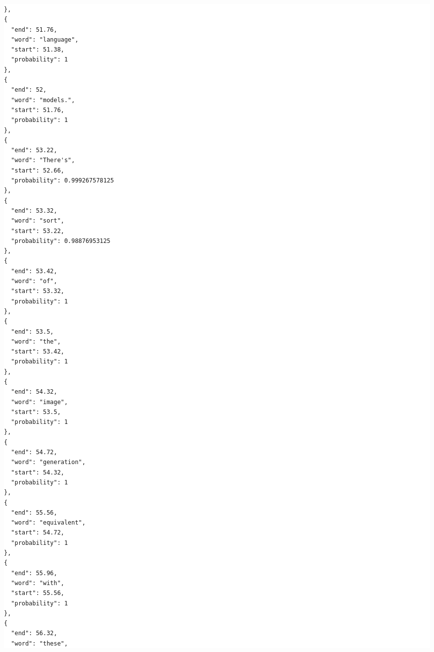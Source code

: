     },
    {
      "end": 51.76,
      "word": "language",
      "start": 51.38,
      "probability": 1
    },
    {
      "end": 52,
      "word": "models.",
      "start": 51.76,
      "probability": 1
    },
    {
      "end": 53.22,
      "word": "There's",
      "start": 52.66,
      "probability": 0.999267578125
    },
    {
      "end": 53.32,
      "word": "sort",
      "start": 53.22,
      "probability": 0.98876953125
    },
    {
      "end": 53.42,
      "word": "of",
      "start": 53.32,
      "probability": 1
    },
    {
      "end": 53.5,
      "word": "the",
      "start": 53.42,
      "probability": 1
    },
    {
      "end": 54.32,
      "word": "image",
      "start": 53.5,
      "probability": 1
    },
    {
      "end": 54.72,
      "word": "generation",
      "start": 54.32,
      "probability": 1
    },
    {
      "end": 55.56,
      "word": "equivalent",
      "start": 54.72,
      "probability": 1
    },
    {
      "end": 55.96,
      "word": "with",
      "start": 55.56,
      "probability": 1
    },
    {
      "end": 56.32,
      "word": "these",
